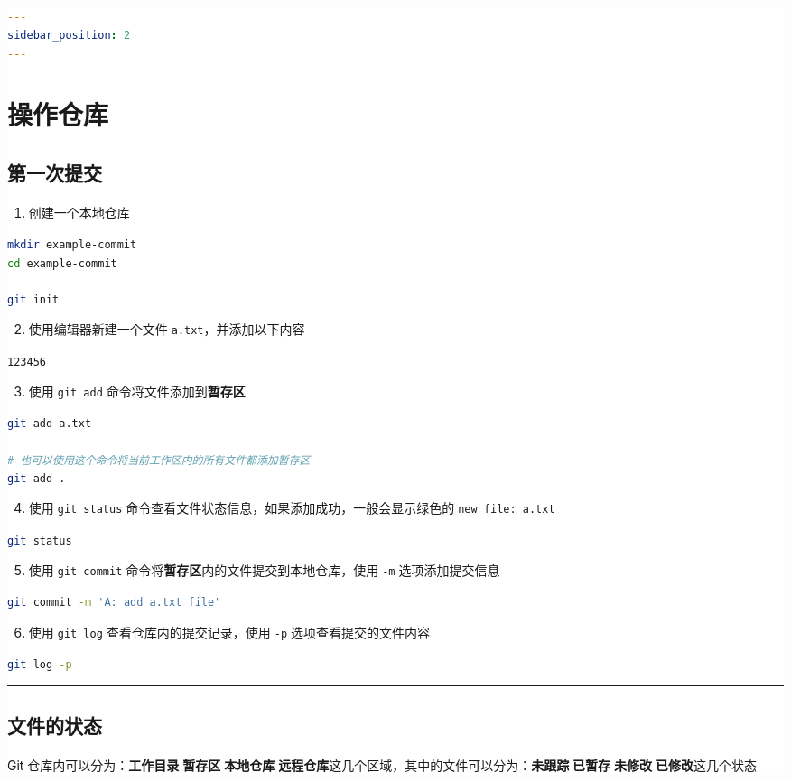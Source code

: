 ```yaml
---
sidebar_position: 2
---
```


# 操作仓库

## 第一次提交

1. 创建一个本地仓库

```bash
mkdir example-commit
cd example-commit

git init
```

2. 使用编辑器新建一个文件 `a.txt`，并添加以下内容

```txt
123456
```

3. 使用 `git add` 命令将文件添加到**暂存区**

```bash
git add a.txt

# 也可以使用这个命令将当前工作区内的所有文件都添加暂存区
git add .
```

4. 使用 `git status` 命令查看文件状态信息，如果添加成功，一般会显示绿色的 `new file: a.txt`

```bash
git status
```

5. 使用 `git commit` 命令将**暂存区**内的文件提交到本地仓库，使用 `-m` 选项添加提交信息

```bash
git commit -m 'A: add a.txt file'
```

6. 使用 `git log` 查看仓库内的提交记录，使用 `-p` 选项查看提交的文件内容

```bash
git log -p
```

---

## 文件的状态

Git 仓库内可以分为：**工作目录** **暂存区** **本地仓库** **远程仓库**这几个区域，其中的文件可以分为：**未跟踪** **已暂存** **未修改** **已修改**这几个状态
